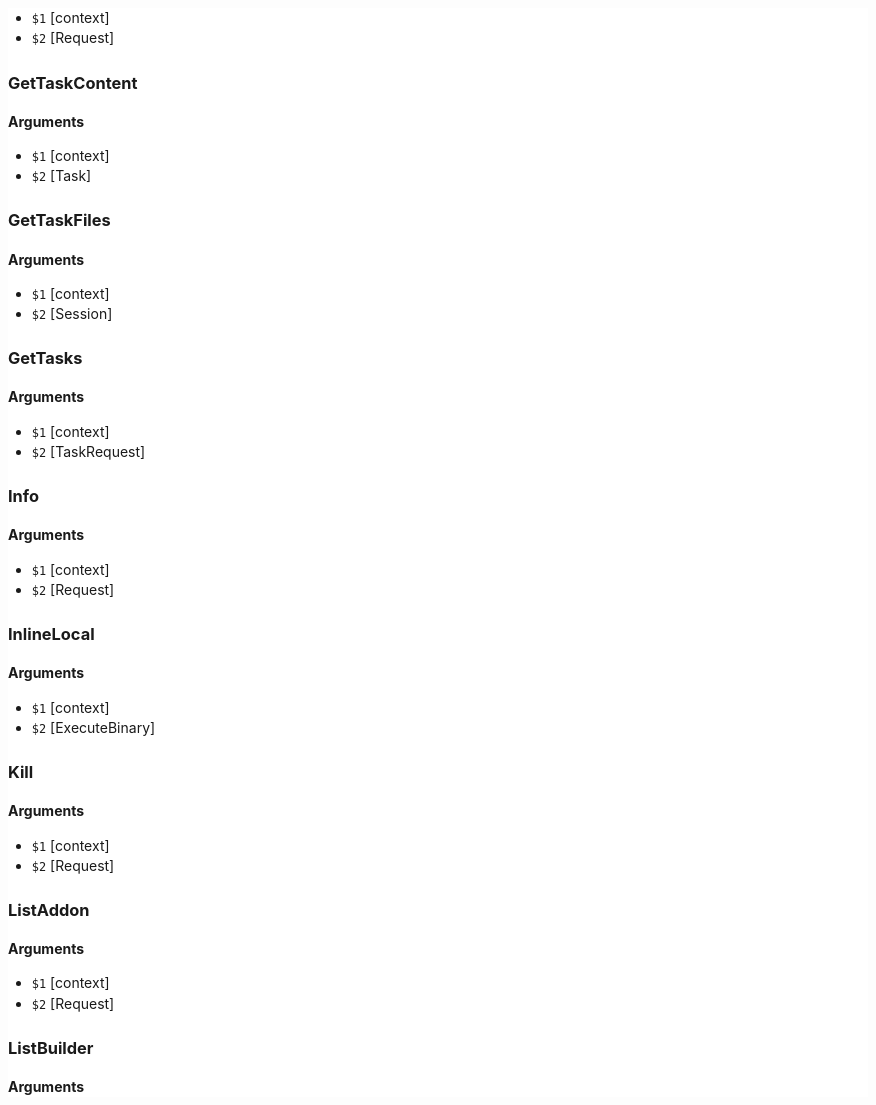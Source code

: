 - `$1` [context] 
- `$2` [Request] 

### GetTaskContent

**Arguments**

- `$1` [context] 
- `$2` [Task] 

### GetTaskFiles

**Arguments**

- `$1` [context] 
- `$2` [Session] 

### GetTasks

**Arguments**

- `$1` [context] 
- `$2` [TaskRequest] 

### Info

**Arguments**

- `$1` [context] 
- `$2` [Request] 

### InlineLocal

**Arguments**

- `$1` [context] 
- `$2` [ExecuteBinary] 

### Kill

**Arguments**

- `$1` [context] 
- `$2` [Request] 

### ListAddon

**Arguments**

- `$1` [context] 
- `$2` [Request] 

### ListBuilder

**Arguments**
